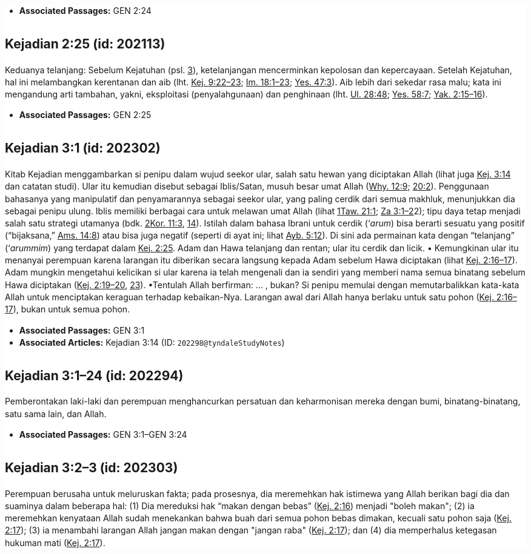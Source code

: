 * **Associated Passages:** GEN 2:24

## Kejadian 2:25 (id: 202113)

Keduanya telanjang: Sebelum Kejatuhan (psl. [3](https://ref.ly/Gen3:1-Gen3:24)), ketelanjangan mencerminkan kepolosan dan kepercayaan. Setelah Kejatuhan, hal ini melambangkan kerentanan dan aib (lht. [Kej. 9:22–23](https://ref.ly/Gen9:22-Gen9:23); [Im. 18:1–23](https://ref.ly/Lev18:1-Lev18:23); [Yes. 47:3](https://ref.ly/Isa47:3)). Aib lebih dari sekedar rasa malu; kata ini mengandung arti tambahan, yakni, eksploitasi (penyalahgunaan) dan penghinaan (lht. [Ul. 28:48](https://ref.ly/Deut28:48); [Yes. 58:7](https://ref.ly/Isa58:7); [Yak. 2:15–16](https://ref.ly/Jas2:15-Jas2:16)).

* **Associated Passages:** GEN 2:25

## Kejadian 3:1 (id: 202302)

Kitab Kejadian menggambarkan si penipu dalam wujud seekor ular, salah satu hewan yang diciptakan Allah (lihat juga [Kej. 3:14](https://ref.ly/Gen3:14) dan catatan studi). Ular itu kemudian disebut sebagai Iblis/Satan, musuh besar umat Allah ([Why. 12:9](https://ref.ly/Rev12:9); [20:2](https://ref.ly/Rev20:2)). Penggunaan bahasanya yang manipulatif dan penyamarannya sebagai seekor ular, yang paling cerdik dari semua makhluk, menunjukkan dia sebagai penipu ulung. Iblis memiliki berbagai cara untuk melawan umat Allah (lihat [1Taw. 21:1](https://ref.ly/1Chr21:1); [Za 3:1–2](https://ref.ly/Zech3:1-Zech3:2)2\); tipu daya tetap menjadi salah satu strategi utamanya (bdk. [2Kor. 11:3](https://ref.ly/2Cor11:3), [14](https://ref.ly/2Cor11:14)). Istilah dalam bahasa Ibrani untuk cerdik (‘*arum*) bisa berarti sesuatu yang positif (“bijaksana,” [Ams. 14:8](https://ref.ly/Prov14:8)) atau bisa juga negatif (seperti di ayat ini; lihat [Ayb. 5:12](https://ref.ly/Job5:12)). Di sini ada permainan kata dengan “telanjang” (‘*arummim*) yang terdapat dalam [Kej. 2:25](https://ref.ly/Gen2:25). Adam dan Hawa telanjang dan rentan; ular itu cerdik dan licik. • Kemungkinan ular itu menanyai perempuan karena larangan itu diberikan secara langsung kepada Adam sebelum Hawa diciptakan (lihat [Kej. 2:16–17](https://ref.ly/Gen2:16-Gen2:17)). Adam mungkin mengetahui kelicikan si ular karena ia telah mengenali dan ia sendiri yang memberi nama semua binatang sebelum Hawa diciptakan ([Kej. 2:19–20](https://ref.ly/Gen2:19-Gen2:20), [23](https://ref.ly/Gen2:23)). •Tentulah Allah berfirman: … , bukan? Si penipu memulai dengan memutarbalikkan kata\-kata Allah untuk menciptakan keraguan terhadap kebaikan\-Nya. Larangan awal dari Allah hanya berlaku untuk satu pohon ([Kej. 2:16–17](https://ref.ly/Gen2:16-Gen2:17)), bukan untuk semua pohon.

* **Associated Passages:** GEN 3:1
* **Associated Articles:** Kejadian 3:14 (ID: `202298@tyndaleStudyNotes`)

## Kejadian 3:1–24 (id: 202294)

Pemberontakan laki\-laki dan perempuan menghancurkan persatuan dan keharmonisan mereka dengan bumi, binatang\-binatang, satu sama lain, dan Allah.

* **Associated Passages:** GEN 3:1–GEN 3:24

## Kejadian 3:2–3 (id: 202303)

Perempuan berusaha untuk meluruskan fakta; pada prosesnya, dia meremehkan hak istimewa yang Allah berikan bagi dia dan suaminya dalam beberapa hal: (1\) Dia mereduksi hak “makan dengan bebas” ([Kej. 2:16](https://ref.ly/Gen2:16)) menjadi "boleh makan"; (2\) ia meremehkan kenyataan Allah sudah menekankan bahwa buah dari semua pohon bebas dimakan, kecuali satu pohon saja ([Kej. 2:17](https://ref.ly/Gen2:17)); (3\) ia menambahi larangan Allah jangan makan dengan "jangan raba" ([Kej. 2:17](https://ref.ly/Gen2:17)); dan (4\) dia memperhalus ketegasan hukuman mati ([Kej. 2:17](https://ref.ly/Gen2:17)).
